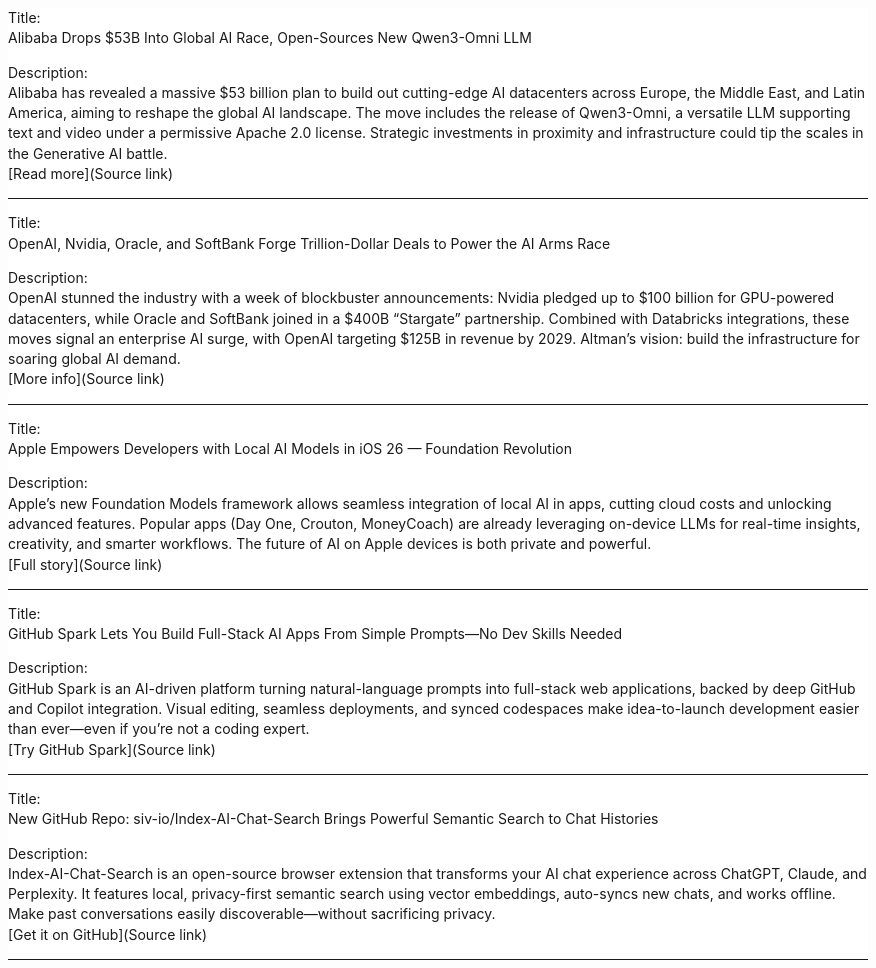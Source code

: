 Title:  
Alibaba Drops $53B Into Global AI Race, Open-Sources New Qwen3-Omni LLM

Description:  
Alibaba has revealed a massive $53 billion plan to build out cutting-edge AI datacenters across Europe, the Middle East, and Latin America, aiming to reshape the global AI landscape. The move includes the release of Qwen3-Omni, a versatile LLM supporting text and video under a permissive Apache 2.0 license. Strategic investments in proximity and infrastructure could tip the scales in the Generative AI battle.  
[Read more](Source link)

---

Title:  
OpenAI, Nvidia, Oracle, and SoftBank Forge Trillion-Dollar Deals to Power the AI Arms Race

Description:  
OpenAI stunned the industry with a week of blockbuster announcements: Nvidia pledged up to $100 billion for GPU-powered datacenters, while Oracle and SoftBank joined in a $400B “Stargate” partnership. Combined with Databricks integrations, these moves signal an enterprise AI surge, with OpenAI targeting $125B in revenue by 2029. Altman’s vision: build the infrastructure for soaring global AI demand.  
[More info](Source link)

---

Title:  
Apple Empowers Developers with Local AI Models in iOS 26 — Foundation Revolution

Description:  
Apple’s new Foundation Models framework allows seamless integration of local AI in apps, cutting cloud costs and unlocking advanced features. Popular apps (Day One, Crouton, MoneyCoach) are already leveraging on-device LLMs for real-time insights, creativity, and smarter workflows. The future of AI on Apple devices is both private and powerful.  
[Full story](Source link)

---

Title:  
GitHub Spark Lets You Build Full-Stack AI Apps From Simple Prompts—No Dev Skills Needed

Description:  
GitHub Spark is an AI-driven platform turning natural-language prompts into full-stack web applications, backed by deep GitHub and Copilot integration. Visual editing, seamless deployments, and synced codespaces make idea-to-launch development easier than ever—even if you’re not a coding expert.  
[Try GitHub Spark](Source link)

---

Title:  
New GitHub Repo: siv-io/Index-AI-Chat-Search Brings Powerful Semantic Search to Chat Histories

Description:  
Index-AI-Chat-Search is an open-source browser extension that transforms your AI chat experience across ChatGPT, Claude, and Perplexity. It features local, privacy-first semantic search using vector embeddings, auto-syncs new chats, and works offline. Make past conversations easily discoverable—without sacrificing privacy.  
[Get it on GitHub](Source link)

---